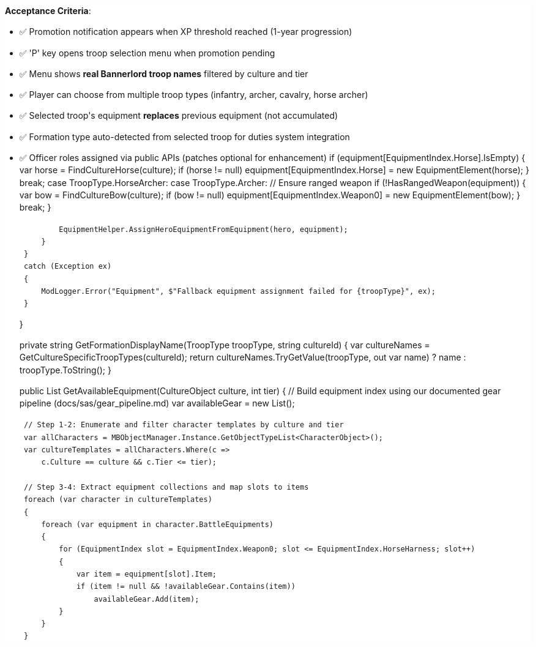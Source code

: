 **Acceptance Criteria**:
- ✅ Promotion notification appears when XP threshold reached (1-year progression)
- ✅ 'P' key opens troop selection menu when promotion pending
- ✅ Menu shows **real Bannerlord troop names** filtered by culture and tier
- ✅ Player can choose from multiple troop types (infantry, archer, cavalry, horse archer)
- ✅ Selected troop's equipment **replaces** previous equipment (not accumulated)
- ✅ Formation type auto-detected from selected troop for duties system integration
- ✅ Officer roles assigned via public APIs (patches optional for enhancement)
                       if (equipment[EquipmentIndex.Horse].IsEmpty)
                       {
                           var horse = FindCultureHorse(culture);
                           if (horse != null)
                               equipment[EquipmentIndex.Horse] = new EquipmentElement(horse);
                       }
                       break;
                   case TroopType.HorseArcher:
                   case TroopType.Archer:
                       // Ensure ranged weapon
                       if (!HasRangedWeapon(equipment))
                       {
                           var bow = FindCultureBow(culture);
                           if (bow != null)
                               equipment[EquipmentIndex.Weapon0] = new EquipmentElement(bow);
                       }
                       break;
               }
               
               EquipmentHelper.AssignHeroEquipmentFromEquipment(hero, equipment);
           }
       }
       catch (Exception ex)
       {
           ModLogger.Error("Equipment", $"Fallback equipment assignment failed for {troopType}", ex);
       }
   }
   
   private string GetFormationDisplayName(TroopType troopType, string cultureId)
   {
       var cultureNames = GetCultureSpecificTroopTypes(cultureId);
       return cultureNames.TryGetValue(troopType, out var name) ? name : troopType.ToString();
   }
   
   public List<ItemObject> GetAvailableEquipment(CultureObject culture, int tier)
   {
       // Build equipment index using our documented gear pipeline (docs/sas/gear_pipeline.md)
       var availableGear = new List<ItemObject>();
       
       // Step 1-2: Enumerate and filter character templates by culture and tier
       var allCharacters = MBObjectManager.Instance.GetObjectTypeList<CharacterObject>();
       var cultureTemplates = allCharacters.Where(c => 
           c.Culture == culture && c.Tier <= tier);
       
       // Step 3-4: Extract equipment collections and map slots to items
       foreach (var character in cultureTemplates)
       {
           foreach (var equipment in character.BattleEquipments)
           {
               for (EquipmentIndex slot = EquipmentIndex.Weapon0; slot <= EquipmentIndex.HorseHarness; slot++)
               {
                   var item = equipment[slot].Item;
                   if (item != null && !availableGear.Contains(item))
                       availableGear.Add(item);
               }
           }
       }
       
